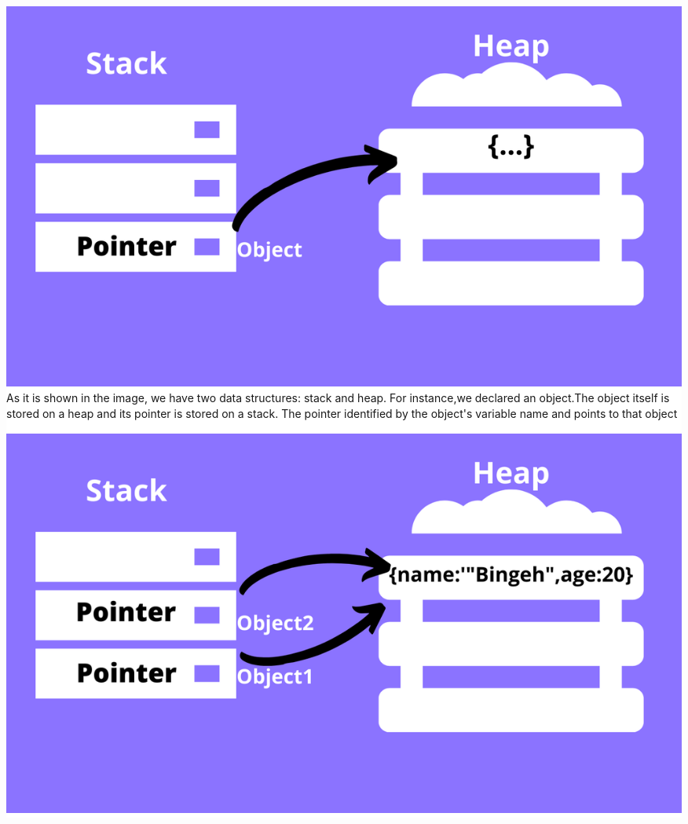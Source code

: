 ![Stack- Heap Explanation](./images/stack-heap.png)
As it is shown in the image, we have two data structures: stack and heap.
For instance,we declared an object.The object itself is stored on a heap and its pointer is stored on a stack. The pointer identified by the object's variable name and points to that object

![Example Explanation](./images/example-explanation.png)
